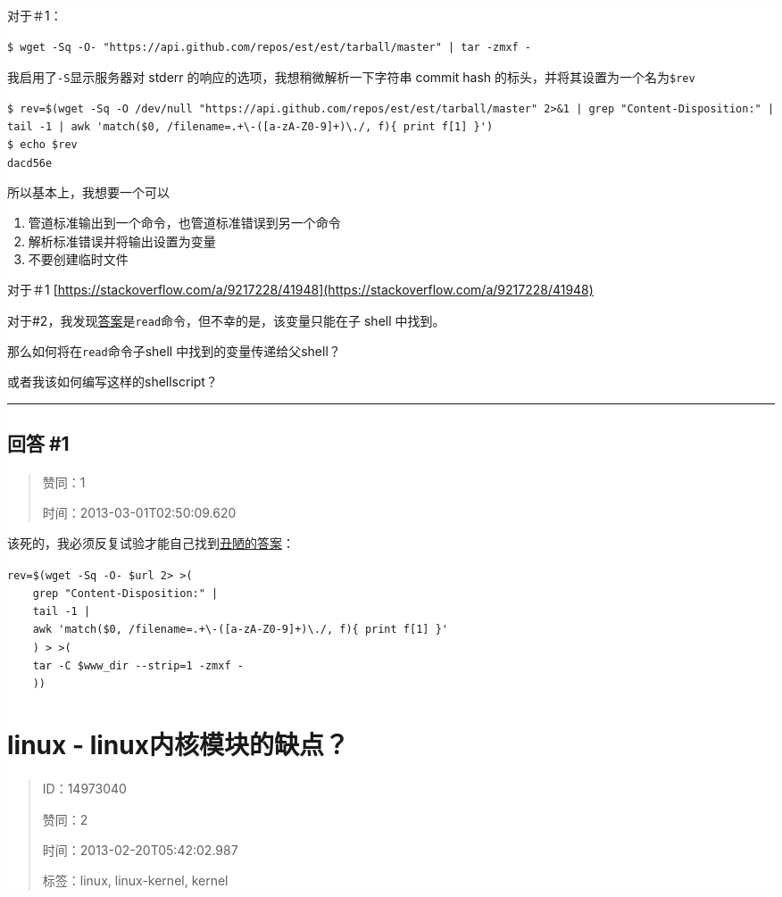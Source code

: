 对于＃1：

```
$ wget -Sq -O- "https://api.github.com/repos/est/est/tarball/master" | tar -zmxf - 
```

我启用了`-S`显示服务器对 stderr 的响应的选项，我想稍微解析一下字符串 commit hash 的标头，并将其设置为一个名为`$rev`

```
$ rev=$(wget -Sq -O /dev/null "https://api.github.com/repos/est/est/tarball/master" 2>&1 | grep "Content-Disposition:" | tail -1 | awk 'match($0, /filename=.+\-([a-zA-Z0-9]+)\./, f){ print f[1] }')
$ echo $rev
dacd56e 
```

所以基本上，我想要一个可以

1.  管道标准输出到一个命令，也管道标准错误到另一个命令
2.  解析标准错误并将输出设置为变量
3.  不要创建临时文件

对于＃1 [https://stackoverflow.com/a/9217228/41948](https://stackoverflow.com/a/9217228/41948)

对于#2，我发现[答案](https://stackoverflow.com/questions/374687/)是`read`命令，但不幸的是，该变量只能在子 shell 中找到。

那么如何将在`read`命令子shell 中找到的变量传递给父shell？

或者我该如何编写这样的shellscript？

* * *

## 回答 #1

> 赞同：1
> 
> 时间：2013-03-01T02:50:09.620

该死的，我必须反复试验才能自己找到[丑陋的答案](https://github.com/est/rhcloud/blob/master/wsgi/vps_deploy.sh#L14)：

```
rev=$(wget -Sq -O- $url 2> >( 
    grep "Content-Disposition:" | 
    tail -1 | 
    awk 'match($0, /filename=.+\-([a-zA-Z0-9]+)\./, f){ print f[1] }'
    ) > >(
    tar -C $www_dir --strip=1 -zmxf -
    )) 
```

# linux - linux内核模块的缺点？

> ID：14973040
> 
> 赞同：2
> 
> 时间：2013-02-20T05:42:02.987
> 
> 标签：linux, linux-kernel, kernel
